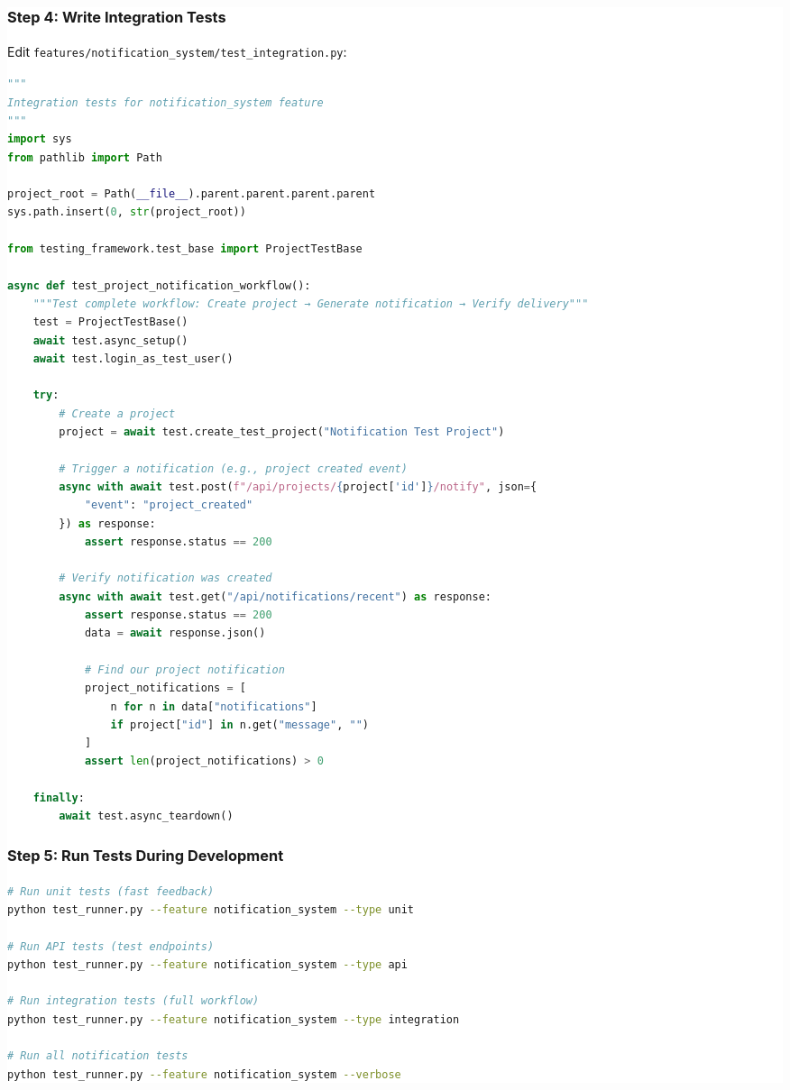 ### Step 4: Write Integration Tests
Edit `features/notification_system/test_integration.py`:

```python
"""
Integration tests for notification_system feature
"""
import sys
from pathlib import Path

project_root = Path(__file__).parent.parent.parent.parent
sys.path.insert(0, str(project_root))

from testing_framework.test_base import ProjectTestBase

async def test_project_notification_workflow():
    """Test complete workflow: Create project → Generate notification → Verify delivery"""
    test = ProjectTestBase()
    await test.async_setup()
    await test.login_as_test_user()
    
    try:
        # Create a project
        project = await test.create_test_project("Notification Test Project")
        
        # Trigger a notification (e.g., project created event)
        async with await test.post(f"/api/projects/{project['id']}/notify", json={
            "event": "project_created"
        }) as response:
            assert response.status == 200
        
        # Verify notification was created
        async with await test.get("/api/notifications/recent") as response:
            assert response.status == 200
            data = await response.json()
            
            # Find our project notification
            project_notifications = [
                n for n in data["notifications"] 
                if project["id"] in n.get("message", "")
            ]
            assert len(project_notifications) > 0
            
    finally:
        await test.async_teardown()
```

### Step 5: Run Tests During Development
```bash
# Run unit tests (fast feedback)
python test_runner.py --feature notification_system --type unit

# Run API tests (test endpoints)
python test_runner.py --feature notification_system --type api

# Run integration tests (full workflow)
python test_runner.py --feature notification_system --type integration

# Run all notification tests
python test_runner.py --feature notification_system --verbose
```
